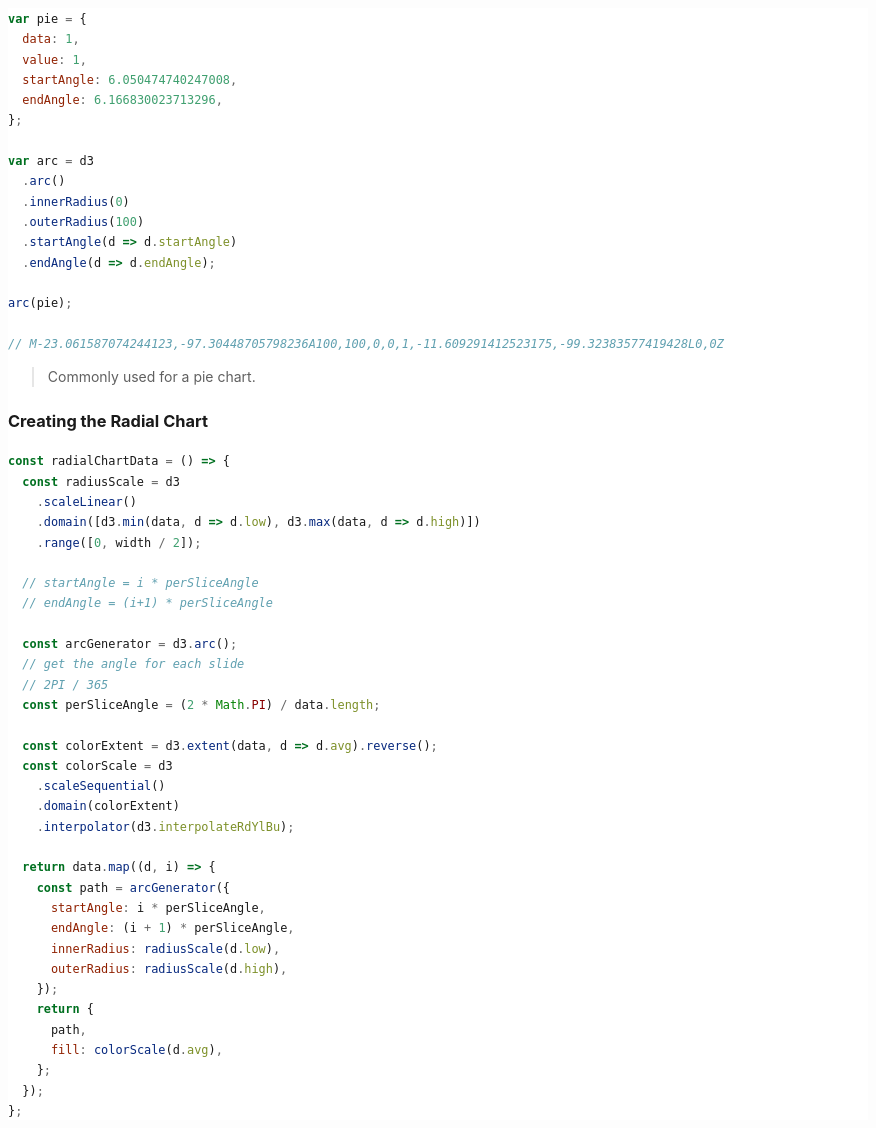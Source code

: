 ```javascript
var pie = {
  data: 1,
  value: 1,
  startAngle: 6.050474740247008,
  endAngle: 6.166830023713296,
};

var arc = d3
  .arc()
  .innerRadius(0)
  .outerRadius(100)
  .startAngle(d => d.startAngle)
  .endAngle(d => d.endAngle);

arc(pie);

// M-23.061587074244123,-97.30448705798236A100,100,0,0,1,-11.609291412523175,-99.32383577419428L0,0Z
```

> Commonly used for a pie chart.

### Creating the Radial Chart

```javascript
const radialChartData = () => {
  const radiusScale = d3
    .scaleLinear()
    .domain([d3.min(data, d => d.low), d3.max(data, d => d.high)])
    .range([0, width / 2]);

  // startAngle = i * perSliceAngle
  // endAngle = (i+1) * perSliceAngle

  const arcGenerator = d3.arc();
  // get the angle for each slide
  // 2PI / 365
  const perSliceAngle = (2 * Math.PI) / data.length;

  const colorExtent = d3.extent(data, d => d.avg).reverse();
  const colorScale = d3
    .scaleSequential()
    .domain(colorExtent)
    .interpolator(d3.interpolateRdYlBu);

  return data.map((d, i) => {
    const path = arcGenerator({
      startAngle: i * perSliceAngle,
      endAngle: (i + 1) * perSliceAngle,
      innerRadius: radiusScale(d.low),
      outerRadius: radiusScale(d.high),
    });
    return {
      path,
      fill: colorScale(d.avg),
    };
  });
};
```
